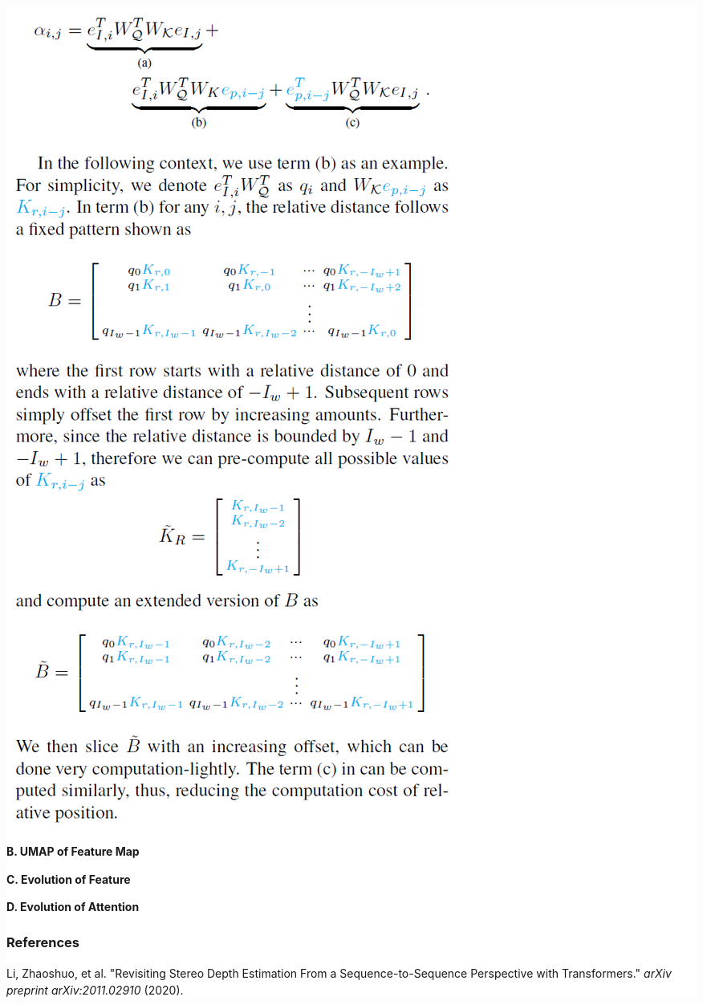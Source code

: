 ![img22](https://raw.githubusercontent.com/ReaperMaKNaE/reapermaknae.github.io/main/assets/img/20210119-35.PNG)

__B. UMAP of Feature Map__

__C. Evolution of Feature__

__D. Evolution of Attention__



### References

Li, Zhaoshuo, et al. "Revisiting Stereo Depth Estimation From a Sequence-to-Sequence Perspective with Transformers." *arXiv preprint arXiv:2011.02910* (2020).

